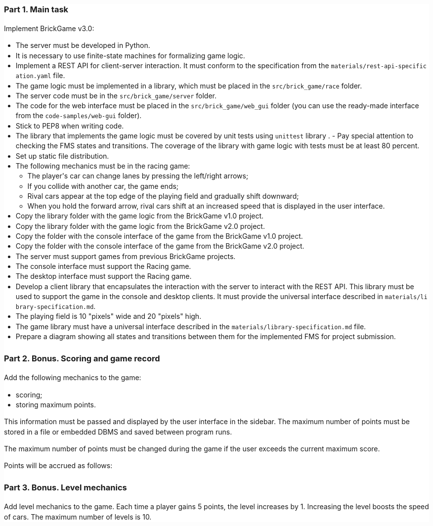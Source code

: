 ### Part 1. Main task

Implement BrickGame v3.0:

- The server must be developed in Python.
- It is necessary to use finite-state machines for formalizing game logic.
- Implement a REST API for client-server interaction. It must conform to the specification from the `materials/rest-api-specification.yaml` file.
- The game logic must be implemented in a library, which must be placed in the `src/brick_game/race` folder.
- The server code must be in the `src/brick_game/server` folder.
- The code for the web interface must be placed in the `src/brick_game/web_gui` folder (you can use the ready-made interface from the `code-samples/web-gui` folder).
- Stick to PEP8 when writing code.
- The library that implements the game logic must be covered by unit tests using `unittest` library . - Pay special attention to checking the FMS states and transitions. The coverage of the library with game logic with tests must be at least 80 percent.
- Set up static file distribution.
- The following mechanics must be in the racing game:
  - The player's car can change lanes by pressing the left/right arrows;
  - If you collide with another car, the game ends;
  - Rival cars appear at the top edge of the playing field and gradually shift downward;
  - When you hold the forward arrow, rival cars shift at an increased speed that is displayed in the user interface.
- Copy the library folder with the game logic from the BrickGame v1.0 project.
- Copy the library folder with the game logic from the BrickGame v2.0 project.
- Copy the folder with the console interface of the game from the BrickGame v1.0 project.
- Copy the folder with the console interface of the game from the BrickGame v2.0 project.
- The server must support games from previous BrickGame projects.
- The console interface must support the Racing game.
- The desktop interface must support the Racing game.
- Develop a client library that encapsulates the interaction with the server to interact with the REST API. This library must be used to support the game in the console and desktop clients. It must provide the universal interface described in `materials/library-specification.md`.
- The playing field is 10 "pixels" wide and 20 "pixels" high.
- The game library must have a universal interface described in the `materials/library-specification.md` file.
- Prepare a diagram showing all states and transitions between them for the implemented FMS for project submission.

### Part 2. Bonus. Scoring and game record

Add the following mechanics to the game:

- scoring;
- storing maximum points.

This information must be passed and displayed by the user interface in the sidebar. The maximum number of points must be stored in a file or embedded DBMS and saved between program runs.

The maximum number of points must be changed during the game if the user exceeds the current maximum score.

Points will be accrued as follows:

### Part 3. Bonus. Level mechanics

Add level mechanics to the game. Each time a player gains 5 points, the level increases by 1. Increasing the level boosts the speed of cars. The maximum number of levels is 10.
